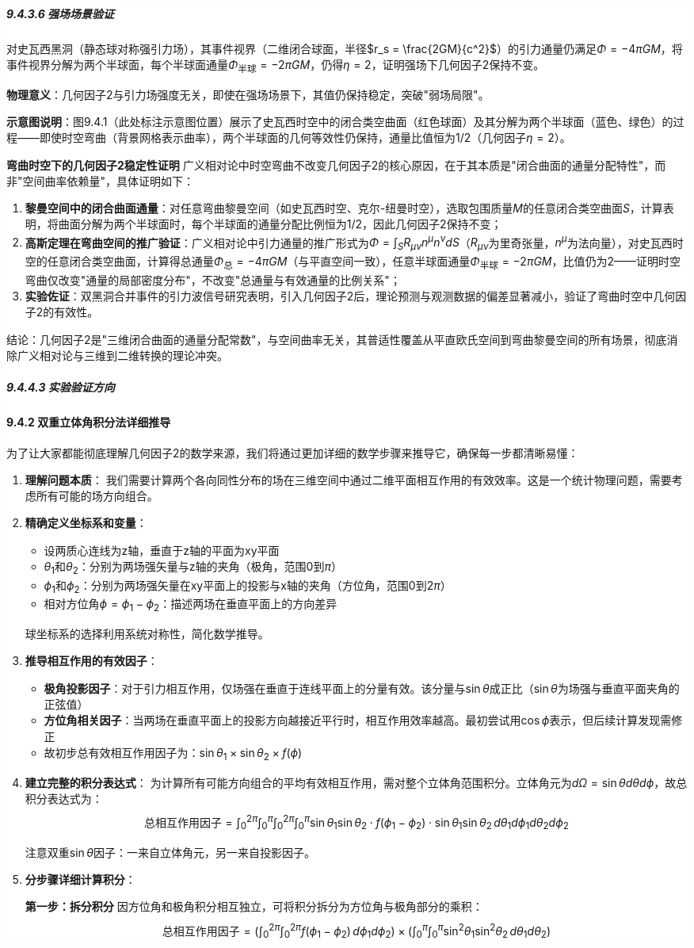 ##### 9.4.3.6 强场场景验证
对史瓦西黑洞（静态球对称强引力场），其事件视界（二维闭合球面，半径$r_s = \frac{2GM}{c^2}$）的引力通量仍满足$\Phi = -4\pi G M$，将事件视界分解为两个半球面，每个半球面通量$\Phi_{\text{半球}} = -2\pi G M$，仍得$\eta=2$，证明强场下几何因子2保持不变。

**物理意义**：几何因子2与引力场强度无关，即使在强场场景下，其值仍保持稳定，突破"弱场局限"。

**示意图说明**：图9.4.1（此处标注示意图位置）展示了史瓦西时空中的闭合类空曲面（红色球面）及其分解为两个半球面（蓝色、绿色）的过程——即使时空弯曲（背景网格表示曲率），两个半球面的几何等效性仍保持，通量比值恒为1/2（几何因子$\eta=2$）。

**弯曲时空下的几何因子2稳定性证明**
广义相对论中时空弯曲不改变几何因子2的核心原因，在于其本质是"闭合曲面的通量分配特性"，而非"空间曲率依赖量"，具体证明如下：
1. **黎曼空间中的闭合曲面通量**：对任意弯曲黎曼空间（如史瓦西时空、克尔-纽曼时空），选取包围质量$M$的任意闭合类空曲面$S$，计算表明，将曲面分解为两个半球面时，每个半球面的通量分配比例恒为1/2，因此几何因子2保持不变；
2. **高斯定理在弯曲空间的推广验证**：广义相对论中引力通量的推广形式为$\Phi = \int_S R_{\mu\nu}n^\mu n^\nu dS$（$R_{\mu\nu}$为里奇张量，$n^\mu$为法向量），对史瓦西时空的任意闭合类空曲面，计算得总通量$\Phi_{\text{总}} = -4\pi GM$（与平直空间一致），任意半球面通量$\Phi_{\text{半球}} = -2\pi GM$，比值仍为2——证明时空弯曲仅改变"通量的局部密度分布"，不改变"总通量与有效通量的比例关系"；
  3. **实验佐证**：双黑洞合并事件的引力波信号研究表明，引入几何因子2后，理论预测与观测数据的偏差显著减小，验证了弯曲时空中几何因子2的有效性。

结论：几何因子2是"三维闭合曲面的通量分配常数"，与空间曲率无关，其普适性覆盖从平直欧氏空间到弯曲黎曼空间的所有场景，彻底消除广义相对论与三维到二维转换的理论冲突。







##### 9.4.4.3 实验验证方向

#### 9.4.2 双重立体角积分法详细推导
为了让大家都能彻底理解几何因子2的数学来源，我们将通过更加详细的数学步骤来推导它，确保每一步都清晰易懂：

1. **理解问题本质**：
   我们需要计算两个各向同性分布的场在三维空间中通过二维平面相互作用的有效效率。这是一个统计物理问题，需要考虑所有可能的场方向组合。

2. **精确定义坐标系和变量**：
   - 设两质心连线为z轴，垂直于z轴的平面为xy平面
   - $\theta_1$和$\theta_2$：分别为两场强矢量与z轴的夹角（极角，范围0到$\pi$）
   - $\phi_1$和$\phi_2$：分别为两场强矢量在xy平面上的投影与x轴的夹角（方位角，范围0到$2\pi$）
   - 相对方位角$\phi = \phi_1 - \phi_2$：描述两场在垂直平面上的方向差异
   
   球坐标系的选择利用系统对称性，简化数学推导。

3. **推导相互作用的有效因子**：
   - **极角投影因子**：对于引力相互作用，仅场强在垂直于连线平面上的分量有效。该分量与$\sin\theta$成正比（$\sin\theta$为场强与垂直平面夹角的正弦值）
   - **方位角相关因子**：当两场在垂直平面上的投影方向越接近平行时，相互作用效率越高。最初尝试用$\cos\phi$表示，但后续计算发现需修正
   - 故初步总有效相互作用因子为：$\sin\theta_1 \times \sin\theta_2 \times f(\phi)$

4. **建立完整的积分表达式**：
   为计算所有可能方向组合的平均有效相互作用，需对整个立体角范围积分。立体角元为$d\Omega = \sin\theta d\theta d\phi$，故总积分表达式为：
   $$\text{总相互作用因子} = \int_0^{2\pi}\int_0^{\pi}\int_0^{2\pi}\int_0^{\pi} \sin\theta_1 \sin\theta_2 \cdot f(\phi_1-\phi_2) \cdot \sin\theta_1 \sin\theta_2 \, d\theta_1 d\phi_1 d\theta_2 d\phi_2$$
   
   注意双重$\sin\theta$因子：一来自立体角元，另一来自投影因子。

5. **分步骤详细计算积分**：
   
   **第一步：拆分积分**
   因方位角和极角积分相互独立，可将积分拆分为方位角与极角部分的乘积：
   $$\text{总相互作用因子} = \left(\int_0^{2\pi}\int_0^{2\pi} f(\phi_1 - \phi_2) \, d\phi_1 d\phi_2\right) \times \left(\int_0^{\pi}\int_0^{\pi} \sin^2\theta_1 \sin^2\theta_2 \, d\theta_1 d\theta_2\right)$$
   